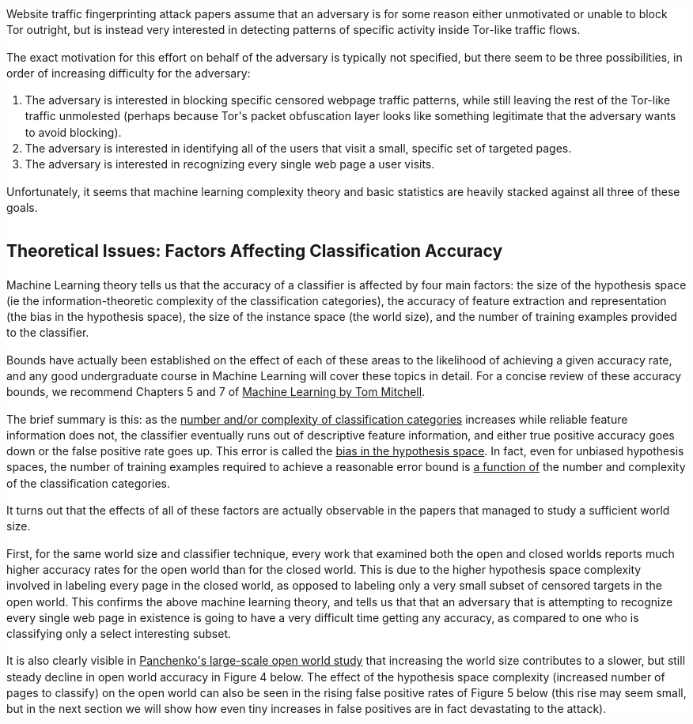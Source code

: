 Website traffic fingerprinting attack papers assume that an adversary is for some reason either unmotivated or unable to block Tor outright, but is instead very interested in detecting patterns of specific activity inside Tor-like traffic flows.

The exact motivation for this effort on behalf of the adversary is typically not specified, but there seem to be three possibilities, in order of increasing difficulty for the adversary:

1. The adversary is interested in blocking specific censored webpage traffic patterns, while still leaving the rest of the Tor-like traffic unmolested (perhaps because Tor's packet obfuscation layer looks like something legitimate that the adversary wants to avoid blocking).
2. The adversary is interested in identifying all of the users that visit a small, specific set of targeted pages.
3. The adversary is interested in recognizing every single web page a user visits.

Unfortunately, it seems that machine learning complexity theory and basic statistics are heavily stacked against all three of these goals.

## Theoretical Issues: Factors Affecting Classification Accuracy

Machine Learning theory tells us that the accuracy of a classifier is affected by four main factors: the size of the hypothesis space (ie the information-theoretic complexity of the classification categories), the accuracy of feature extraction and representation (the bias in the hypothesis space), the size of the instance space (the world size), and the number of training examples provided to the classifier.

Bounds have actually been established on the effect of each of these areas to the likelihood of achieving a given accuracy rate, and any good undergraduate course in Machine Learning will cover these topics in detail. For a concise review of these accuracy bounds, we recommend Chapters 5 and 7 of [Machine Learning by Tom Mitchell](http://www.amazon.com/Machine-Learning-Tom-M-Mitchell/dp/0070428077).

The brief summary is this: as the [number and/or complexity of classification categories](https://en.wikipedia.org/wiki/VC_dimension) increases while reliable feature information does not, the classifier eventually runs out of descriptive feature information, and either true positive accuracy goes down or the false positive rate goes up. This error is called the [bias in the hypothesis space](http://www.cs.washington.edu/education/courses/csep573/98sp/lectures/lecture8/sld050.htm). In fact, even for unbiased hypothesis spaces, the number of training examples required to achieve a reasonable error bound is [a function of](https://en.wikipedia.org/wiki/Probably_approximately_correct_learning#Equivalence) the number and complexity of the classification categories.

It turns out that the effects of all of these factors are actually observable in the papers that managed to study a sufficient world size.

First, for the same world size and classifier technique, every work that examined both the open and closed worlds reports much higher accuracy rates for the open world than for the closed world. This is due to the higher hypothesis space complexity involved in labeling every page in the closed world, as opposed to labeling only a very small subset of censored targets in the open world. This confirms the above machine learning theory, and tells us that that an adversary that is attempting to recognize every single web page in existence is going to have a very difficult time getting any accuracy, as compared to one who is classifying only a select interesting subset.

It is also clearly visible in [Panchenko's large-scale open world study](http://freehaven.net/anonbib/cache/wpes11-panchenko.pdf) that increasing the world size contributes to a slower, but still steady decline in open world accuracy in Figure 4 below. The effect of the hypothesis space complexity (increased number of pages to classify) on the open world can also be seen in the rising false positive rates of Figure 5 below (this rise may seem small, but in the next section we will show how even tiny increases in false positives are in fact devastating to the attack).
